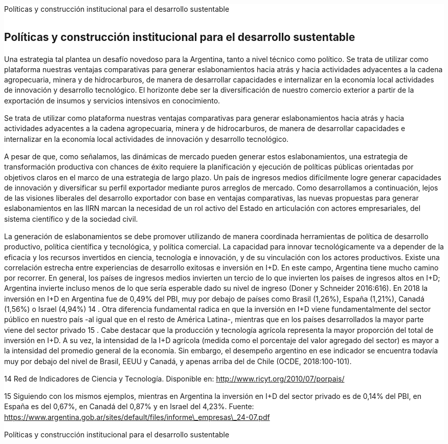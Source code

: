 Políticas y construcción institucional para el desarrollo sustentable

## Políticas y construcción institucional para el desarrollo sustentable

Una estrategia tal plantea un desafío novedoso para la Argentina, tanto a nivel técnico como político. Se trata de utilizar como plataforma nuestras ventajas comparativas para generar eslabonamientos hacia atrás y hacia actividades adyacentes a la cadena agropecuaria, minera y de hidrocarburos, de manera de desarrollar capacidades e internalizar en la economía local actividades de innovación y desarrollo tecnológico. El horizonte debe ser la diversificación de nuestro comercio exterior a partir de la exportación de insumos y servicios intensivos en conocimiento.

Se trata de utilizar como plataforma nuestras ventajas comparativas para generar eslabonamientos hacia atrás y hacia actividades adyacentes a la cadena agropecuaria, minera y de hidrocarburos, de manera de desarrollar capacidades e internalizar en la economía local actividades de innovación y desarrollo tecnológico.

A pesar de que, como señalamos, las dinámicas de mercado pueden generar estos eslabonamientos, una estrategia de transformación productiva con chances de éxito requiere la planificación y ejecución de políticas públicas orientadas por objetivos claros en el marco de una estrategia de largo plazo. Un país de ingresos medios difícilmente logre generar capacidades de innovación y diversificar su perfil exportador mediante puros arreglos de mercado. Como desarrollamos a continuación, lejos de las visiones liberales del desarrollo exportador con base en ventajas comparativas, las nuevas propuestas para generar eslabonamientos en las IIRN marcan la necesidad de un rol activo del Estado en articulación con actores empresariales, del sistema científico y de la sociedad civil.

La generación de eslabonamientos se debe promover utilizando de manera coordinada herramientas de política de desarrollo productivo, política científica y tecnológica, y política comercial. La capacidad para innovar tecnológicamente va a depender de la eficacia y los recursos invertidos en ciencia, tecnología e innovación, y de su vinculación con los actores productivos. Existe una correlación estrecha entre experiencias de desarrollo exitosas e inversión en I+D. En este campo, Argentina tiene mucho camino por recorrer. En general, los países de ingresos medios invierten un tercio de lo que invierten los países de ingresos altos en I+D; Argentina invierte incluso menos de lo que sería esperable dado su nivel de ingreso (Doner y Schneider 2016:616). En 2018 la inversión en I+D en Argentina fue de 0,49% del PBI, muy por debajo de países como Brasil (1,26%), España (1,21%), Canadá (1,56%) o Israel (4,94%) 14 . Otra diferencia fundamental radica en que la inversión en I+D viene fundamentalmente del sector público en nuestro país -al igual que en el resto de América Latina-, mientras que en los países desarrollados la mayor parte viene del sector privado 15 . Cabe destacar que la producción y tecnología agrícola representa la mayor proporción del total de inversión en I+D. A su vez, la intensidad de la I+D agrícola (medida como el porcentaje del valor agregado del sector) es mayor a la intensidad del promedio general de la economía. Sin embargo, el desempeño argentino en ese indicador se encuentra todavía muy por debajo del nivel de Brasil, EEUU y Canadá, y apenas arriba del de Chile (OCDE, 2018:100-101).

14 Red de Indicadores de Ciencia y Tecnología. Disponible en: http://www.ricyt.org/2010/07/porpais/

15 Siguiendo con los mismos ejemplos, mientras en Argentina la inversión en I+D del sector privado es de 0,14% del PBI, en España es del 0,67%, en Canadá del 0,87% y en Israel del 4,23%. Fuente: https://www.argentina.gob.ar/sites/default/files/informe\_empresas\_24-07.pdf

Políticas y construcción institucional para el desarrollo sustentable
